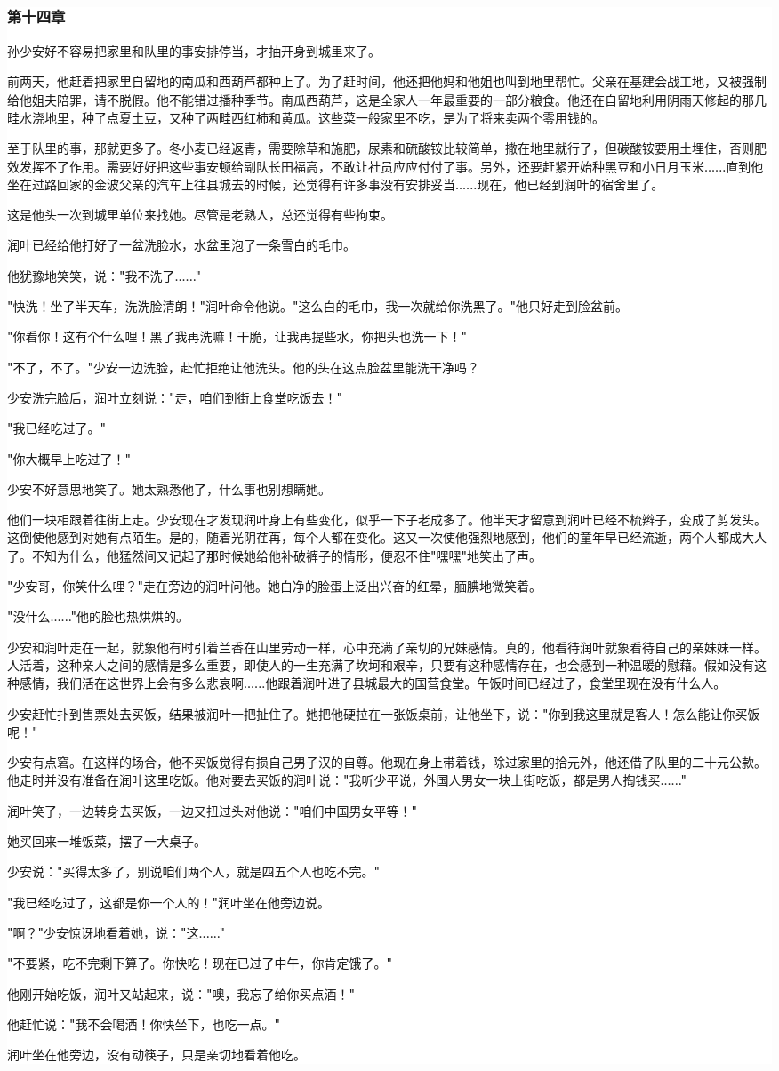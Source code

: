 ### 第十四章

孙少安好不容易把家里和队里的事安排停当，才抽开身到城里来了。

前两天，他赶着把家里自留地的南瓜和西葫芦都种上了。为了赶时间，他还把他妈和他姐也叫到地里帮忙。父亲在基建会战工地，又被强制给他姐夫陪罪，请不脱假。他不能错过播种季节。南瓜西葫芦，这是全家人一年最重要的一部分粮食。他还在自留地利用阴雨天修起的那几畦水浇地里，种了点夏土豆，又种了两畦西红柿和黄瓜。这些菜一般家里不吃，是为了将来卖两个零用钱的。

至于队里的事，那就更多了。冬小麦已经返青，需要除草和施肥，尿素和硫酸铵比较简单，撒在地里就行了，但碳酸铵要用土埋住，否则肥效发挥不了作用。需要好好把这些事安顿给副队长田福高，不敢让社员应应付付了事。另外，还要赶紧开始种黑豆和小日月玉米......直到他坐在过路回家的金波父亲的汽车上往县城去的时候，还觉得有许多事没有安排妥当......现在，他已经到润叶的宿舍里了。

这是他头一次到城里单位来找她。尽管是老熟人，总还觉得有些拘束。

润叶已经给他打好了一盆洗脸水，水盆里泡了一条雪白的毛巾。

他犹豫地笑笑，说："我不洗了......"

"快洗！坐了半天车，洗洗脸清朗！"润叶命令他说。"这么白的毛巾，我一次就给你洗黑了。"他只好走到脸盆前。

"你看你！这有个什么哩！黑了我再洗嘛！干脆，让我再提些水，你把头也洗一下！"

"不了，不了。"少安一边洗脸，赴忙拒绝让他洗头。他的头在这点脸盆里能洗干净吗？

少安洗完脸后，润叶立刻说："走，咱们到街上食堂吃饭去！"

"我已经吃过了。"

"你大概早上吃过了！"

少安不好意思地笑了。她太熟悉他了，什么事也别想瞒她。

他们一块相跟着往街上走。少安现在才发现润叶身上有些变化，似乎一下子老成多了。他半天才留意到润叶已经不梳辫子，变成了剪发头。这倒使他感到对她有点陌生。是的，随着光阴荏苒，每个人都在变化。这又一次使他强烈地感到，他们的童年早已经流逝，两个人都成大人了。不知为什么，他猛然间又记起了那时候她给他补破裤子的情形，便忍不住"嘿嘿"地笑出了声。

"少安哥，你笑什么哩？"走在旁边的润叶问他。她白净的脸蛋上泛出兴奋的红晕，腼腆地微笑着。

"没什么......"他的脸也热烘烘的。

少安和润叶走在一起，就象他有时引着兰香在山里劳动一样，心中充满了亲切的兄妹感情。真的，他看待润叶就象看待自己的亲妹妹一样。人活着，这种亲人之间的感情是多么重要，即使人的一生充满了坎坷和艰辛，只要有这种感情存在，也会感到一种温暖的慰藉。假如没有这种感情，我们活在这世界上会有多么悲哀啊......他跟着润叶进了县城最大的国营食堂。午饭时间已经过了，食堂里现在没有什么人。

少安赶忙扑到售票处去买饭，结果被润叶一把扯住了。她把他硬拉在一张饭桌前，让他坐下，说："你到我这里就是客人！怎么能让你买饭呢！"

少安有点窘。在这样的场合，他不买饭觉得有损自己男子汉的自尊。他现在身上带着钱，除过家里的拾元外，他还借了队里的二十元公款。他走时并没有准备在润叶这里吃饭。他对要去买饭的润叶说："我听少平说，外国人男女一块上街吃饭，都是男人掏钱买......"

润叶笑了，一边转身去买饭，一边又扭过头对他说："咱们中国男女平等！"

她买回来一堆饭菜，摆了一大桌子。

少安说："买得太多了，别说咱们两个人，就是四五个人也吃不完。"

"我已经吃过了，这都是你一个人的！"润叶坐在他旁边说。

"啊？"少安惊讶地看着她，说："这......"

"不要紧，吃不完剩下算了。你快吃！现在已过了中午，你肯定饿了。"

他刚开始吃饭，润叶又站起来，说："噢，我忘了给你买点酒！"

他赶忙说："我不会喝酒！你快坐下，也吃一点。"

润叶坐在他旁边，没有动筷子，只是亲切地看着他吃。
